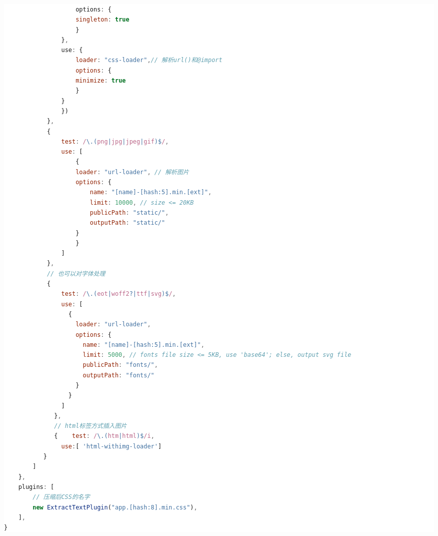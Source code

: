 ```javascript
                    options: {
                    singleton: true
                    }
                },
                use: {
                    loader: "css-loader",// 解析url()和@import
                    options: {
                    minimize: true
                    }
                }
                }) 
            },
            {
                test: /\.(png|jpg|jpeg|gif)$/,
                use: [
                    {
                    loader: "url-loader", // 解析图片
                    options: {
                        name: "[name]-[hash:5].min.[ext]",
                        limit: 10000, // size <= 20KB
                        publicPath: "static/",
                        outputPath: "static/"
                    }
                    }
                ]
            },
            // 也可以对字体处理
            {
                test: /\.(eot|woff2?|ttf|svg)$/,
                use: [
                  {
                    loader: "url-loader",
                    options: {
                      name: "[name]-[hash:5].min.[ext]",
                      limit: 5000, // fonts file size <= 5KB, use 'base64'; else, output svg file
                      publicPath: "fonts/",
                      outputPath: "fonts/"
                    }
                  }
                ]
              },
              // html标签方式插入图片
              {    test: /\.(htm|html)$/i,
                use:[ 'html-withimg-loader'] 
           }
        ]
    },
    plugins: [
        // 压缩后CSS的名字
        new ExtractTextPlugin("app.[hash:8].min.css"),
    ],
}
```
